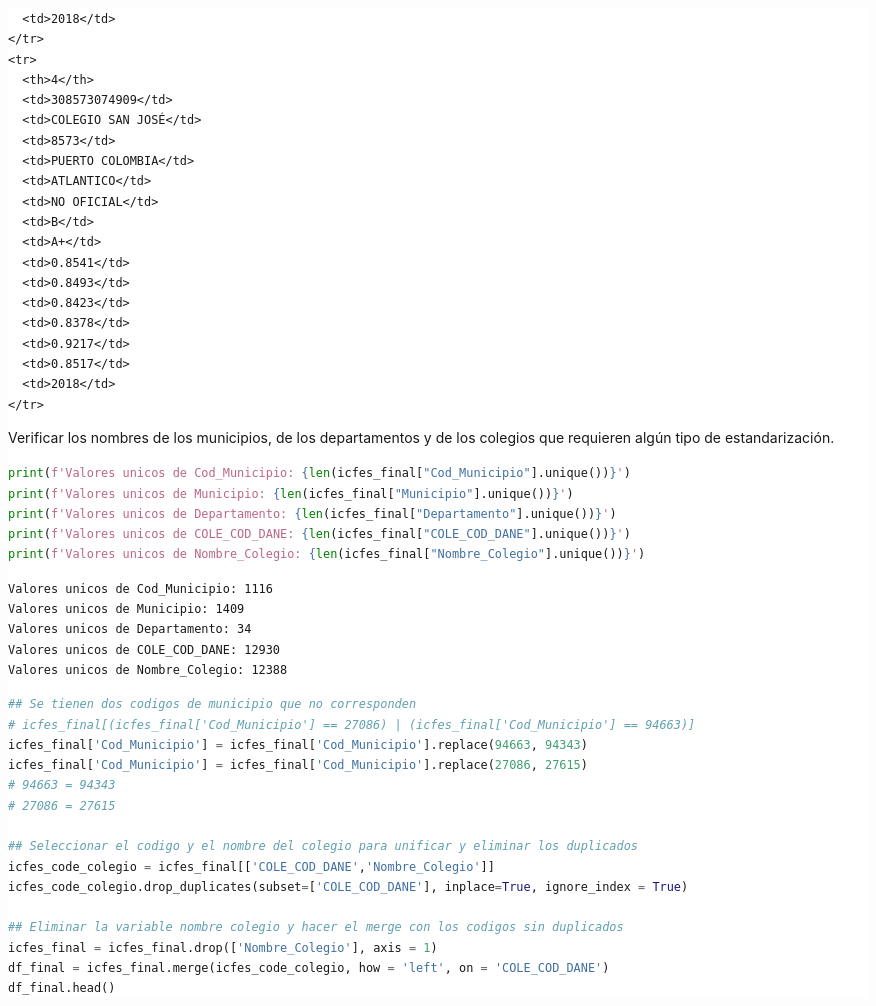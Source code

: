       <td>2018</td>
    </tr>
    <tr>
      <th>4</th>
      <td>308573074909</td>
      <td>COLEGIO SAN JOSÉ</td>
      <td>8573</td>
      <td>PUERTO COLOMBIA</td>
      <td>ATLANTICO</td>
      <td>NO OFICIAL</td>
      <td>B</td>
      <td>A+</td>
      <td>0.8541</td>
      <td>0.8493</td>
      <td>0.8423</td>
      <td>0.8378</td>
      <td>0.9217</td>
      <td>0.8517</td>
      <td>2018</td>
    </tr>
  </tbody>
</table>
</div>



Verificar los nombres de los municipios, de los departamentos y de los colegios que requieren algún tipo de estandarización.


```python
print(f'Valores unicos de Cod_Municipio: {len(icfes_final["Cod_Municipio"].unique())}')
print(f'Valores unicos de Municipio: {len(icfes_final["Municipio"].unique())}')
print(f'Valores unicos de Departamento: {len(icfes_final["Departamento"].unique())}')
print(f'Valores unicos de COLE_COD_DANE: {len(icfes_final["COLE_COD_DANE"].unique())}')
print(f'Valores unicos de Nombre_Colegio: {len(icfes_final["Nombre_Colegio"].unique())}')
```

    Valores unicos de Cod_Municipio: 1116
    Valores unicos de Municipio: 1409
    Valores unicos de Departamento: 34
    Valores unicos de COLE_COD_DANE: 12930
    Valores unicos de Nombre_Colegio: 12388
    


```python
## Se tienen dos codigos de municipio que no corresponden
# icfes_final[(icfes_final['Cod_Municipio'] == 27086) | (icfes_final['Cod_Municipio'] == 94663)]
icfes_final['Cod_Municipio'] = icfes_final['Cod_Municipio'].replace(94663, 94343)
icfes_final['Cod_Municipio'] = icfes_final['Cod_Municipio'].replace(27086, 27615)
# 94663 = 94343
# 27086 = 27615

## Seleccionar el codigo y el nombre del colegio para unificar y eliminar los duplicados
icfes_code_colegio = icfes_final[['COLE_COD_DANE','Nombre_Colegio']]
icfes_code_colegio.drop_duplicates(subset=['COLE_COD_DANE'], inplace=True, ignore_index = True)

## Eliminar la variable nombre colegio y hacer el merge con los codigos sin duplicados
icfes_final = icfes_final.drop(['Nombre_Colegio'], axis = 1)
df_final = icfes_final.merge(icfes_code_colegio, how = 'left', on = 'COLE_COD_DANE')
df_final.head()
```
